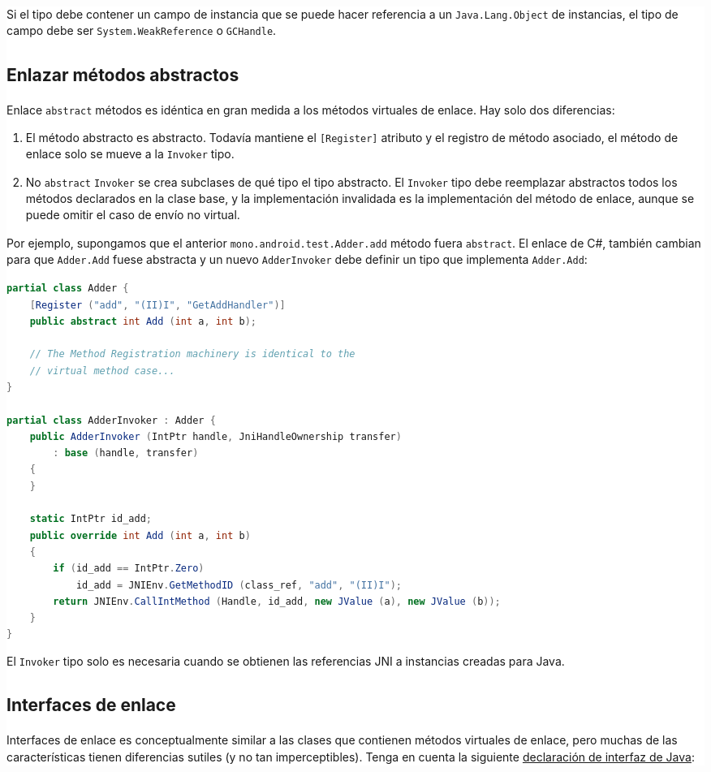Si el tipo debe contener un campo de instancia que se puede hacer referencia a un `Java.Lang.Object` de instancias, el tipo de campo debe ser `System.WeakReference` o `GCHandle`.



## <a name="binding-abstract-methods"></a>Enlazar métodos abstractos

Enlace `abstract` métodos es idéntica en gran medida a los métodos virtuales de enlace. Hay solo dos diferencias:

1.  El método abstracto es abstracto. Todavía mantiene el `[Register]` atributo y el registro de método asociado, el método de enlace solo se mueve a la `Invoker` tipo.

1.  No `abstract` `Invoker` se crea subclases de qué tipo el tipo abstracto. El `Invoker` tipo debe reemplazar abstractos todos los métodos declarados en la clase base, y la implementación invalidada es la implementación del método de enlace, aunque se puede omitir el caso de envío no virtual.


Por ejemplo, supongamos que el anterior `mono.android.test.Adder.add` método fuera `abstract`. El enlace de C#, también cambian para que `Adder.Add` fuese abstracta y un nuevo `AdderInvoker` debe definir un tipo que implementa `Adder.Add`:

```csharp
partial class Adder {
    [Register ("add", "(II)I", "GetAddHandler")]
    public abstract int Add (int a, int b);

    // The Method Registration machinery is identical to the
    // virtual method case...
}

partial class AdderInvoker : Adder {
    public AdderInvoker (IntPtr handle, JniHandleOwnership transfer)
        : base (handle, transfer)
    {
    }

    static IntPtr id_add;
    public override int Add (int a, int b)
    {
        if (id_add == IntPtr.Zero)
            id_add = JNIEnv.GetMethodID (class_ref, "add", "(II)I");
        return JNIEnv.CallIntMethod (Handle, id_add, new JValue (a), new JValue (b));
    }
}
```

El `Invoker` tipo solo es necesaria cuando se obtienen las referencias JNI a instancias creadas para Java.


## <a name="binding-interfaces"></a>Interfaces de enlace

Interfaces de enlace es conceptualmente similar a las clases que contienen métodos virtuales de enlace, pero muchas de las características tienen diferencias sutiles (y no tan imperceptibles). Tenga en cuenta la siguiente [declaración de interfaz de Java](https://github.com/xamarin/monodroid-samples/blob/master/SanityTests/Adder.java#L14):
